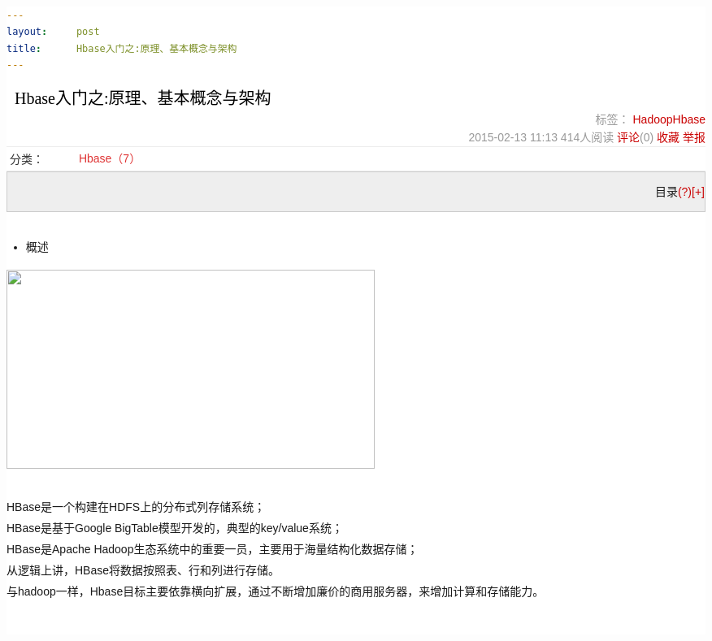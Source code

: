 ```yaml
---
layout:     post
title:      Hbase入门之:原理、基本概念与架构
---
```

<div id="article_content" class="article_content clearfix csdn-tracking-statistics" data-pid="blog" data-mod="popu_307" data-dsm="post">
								            <link rel="stylesheet" href="https://csdnimg.cn/release/phoenix/template/css/ck_htmledit_views-f76675cdea.css">
						<div class="htmledit_views" id="content_views">
                
<div class="article_title" style="font-size:20px;line-height:30px;font-family:'Microsoft YaHei';">
 
<h1 style="display:inline;font-weight:normal;font-size:20px;vertical-align:middle;">
<span class="link_title"><a href="http://blog.csdn.net/eric_sunah/article/details/43792489" rel="nofollow" style="color:rgb(0,0,0);text-decoration:none;">Hbase入门之:原理、基本概念与架构</a></span></h1>
</div>
<div class="article_manage clearfix" style="color:rgb(153,153,153);line-height:22px;font-family:Arial;text-align:right;border-bottom-style:solid;border-bottom-width:1px;border-bottom-color:rgb(237,237,237);overflow:hidden;">
<div class="article_l"><span class="link_categories">标签： <a href="http://www.csdn.net/tag/Hadoop" rel="nofollow" style="color:rgb(202,0,0);text-decoration:none;display:inline-block;">Hadoop</a><a href="http://www.csdn.net/tag/Hbase" rel="nofollow" style="color:rgb(202,0,0);text-decoration:none;display:inline-block;">Hbase</a></span></div>
<div class="article_r"><span class="link_postdate">2015-02-13 11:13</span> <span class="link_view" title="阅读次数">414人阅读</span> <span class="link_comments" title="评论次数"><a href="http://blog.csdn.net/eric_sunah/article/details/43792489#comments" rel="nofollow" style="color:rgb(202,0,0);text-decoration:none;">评论</a>(0)</span> <span class="link_collect tracking-ad"><a title="收藏" style="color:rgb(202,0,0);">收藏</a></span> <span class="link_report"><a href="http://blog.csdn.net/eric_sunah/article/details/43792489#report" rel="nofollow" title="举报" style="color:rgb(202,0,0);text-decoration:none;">举报</a></span></div>
</div>
<div class="category clearfix" style="border-bottom-style:solid;border-bottom-width:1px;border-bottom-color:rgb(237,237,237);font-family:Arial, Console, Verdana, 'Courier New';">
<div class="category_l" style="display:inline-block;font-size:14px;color:rgb(51,51,51);width:70px;line-height:28px;">
<img src="http://static.blog.csdn.net/images/category_icon.jpg" alt="" style="border:none;vertical-align:middle;"> <span style="display:inline-block;vertical-align:middle;">分类：</span></div>
<div class="category_r" style="display:inline-block;font-size:14px;color:rgb(223,52,52);">
<label style="display:inline-block;margin-left:15px;line-height:28px;">Hbase（7） <img class="arrow-down" src="http://static.blog.csdn.net/images/arrow_triangle%20_down.jpg" alt="" style="border:none;display:inline;"></label></div>
</div>
<div style="font-family:Arial, Console, Verdana, 'Courier New';clear:both;"></div>
<div style="font-family:Arial, Console, Verdana, 'Courier New';border:1px solid rgb(204,204,204);min-width:200px;background:rgb(238,238,238);">
<p style="text-align:right;">
<span>目录<a href="http://blog.csdn.net/eric_sunah/article/details/43792489#" rel="nofollow" title="系统根据文章中H1到H6标签自动生成文章目录" style="color:rgb(202,0,0);text-decoration:none;">(?)</a></span><a href="http://blog.csdn.net/eric_sunah/article/details/43792489#" rel="nofollow" title="展开" style="color:rgb(202,0,0);text-decoration:none;">[+]</a></p>
</div>
<div style="font-family:Arial, Console, Verdana, 'Courier New';clear:both;"></div>
<div id="article_content" class="article_content" style="font-size:14px;line-height:26px;font-family:Arial;">
<h2><a name="t0" style="color:rgb(202,0,0);"></a>
</h2><ul><li><span style="font-family:'Microsoft YaHei';font-size:14px;">概述</span></li></ul>
<img src="https://img-blog.csdn.net/20131226152639203?watermark/2/text/aHR0cDovL2Jsb2cuY3Nkbi5uZXQvd29zaGl3YW54aW4xMDIyMTM=/font/5a6L5L2T/fontsize/400/fill/I0JBQkFCMA==/dissolve/70/gravity/SouthEast" alt="" height="245" width="453" style="border:none;font-family:'Microsoft YaHei';"><br><br>
HBase是一个构建在HDFS上的分布式列存储系统；<br>
HBase是基于Google BigTable模型开发的，典型的key/value系统；<br>
HBase是Apache Hadoop生态系统中的重要一员，主要用于海量结构化数据存储；<br>
从逻辑上讲，HBase将数据按照表、行和列进行存储。<br>
与hadoop一样，Hbase目标主要依靠横向扩展，通过不断增加廉价的商用服务器，来增加计算和存储能力。<br><p>
<span style="font-weight:bold;"><br></span></p>